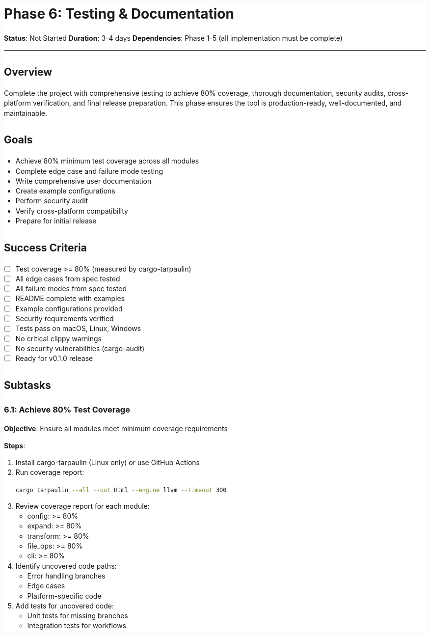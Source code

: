 # Phase 6: Testing & Documentation

**Status**: Not Started
**Duration**: 3-4 days
**Dependencies**: Phase 1-5 (all implementation must be complete)

---

## Overview

Complete the project with comprehensive testing to achieve 80% coverage, thorough documentation, security audits, cross-platform verification, and final release preparation. This phase ensures the tool is production-ready, well-documented, and maintainable.

## Goals

- Achieve 80% minimum test coverage across all modules
- Complete edge case and failure mode testing
- Write comprehensive user documentation
- Create example configurations
- Perform security audit
- Verify cross-platform compatibility
- Prepare for initial release

## Success Criteria

- [ ] Test coverage >= 80% (measured by cargo-tarpaulin)
- [ ] All edge cases from spec tested
- [ ] All failure modes from spec tested
- [ ] README complete with examples
- [ ] Example configurations provided
- [ ] Security requirements verified
- [ ] Tests pass on macOS, Linux, Windows
- [ ] No critical clippy warnings
- [ ] No security vulnerabilities (cargo-audit)
- [ ] Ready for v0.1.0 release

## Subtasks

### 6.1: Achieve 80% Test Coverage

**Objective**: Ensure all modules meet minimum coverage requirements

**Steps**:

1. Install cargo-tarpaulin (Linux only) or use GitHub Actions
2. Run coverage report:
   ```bash
   cargo tarpaulin --all --out Html --engine llvm --timeout 300
   ```
3. Review coverage report for each module:
   - config: >= 80%
   - expand: >= 80%
   - transform: >= 80%
   - file_ops: >= 80%
   - cli: >= 80%
4. Identify uncovered code paths:
   - Error handling branches
   - Edge cases
   - Platform-specific code
5. Add tests for uncovered code:
   - Unit tests for missing branches
   - Integration tests for workflows